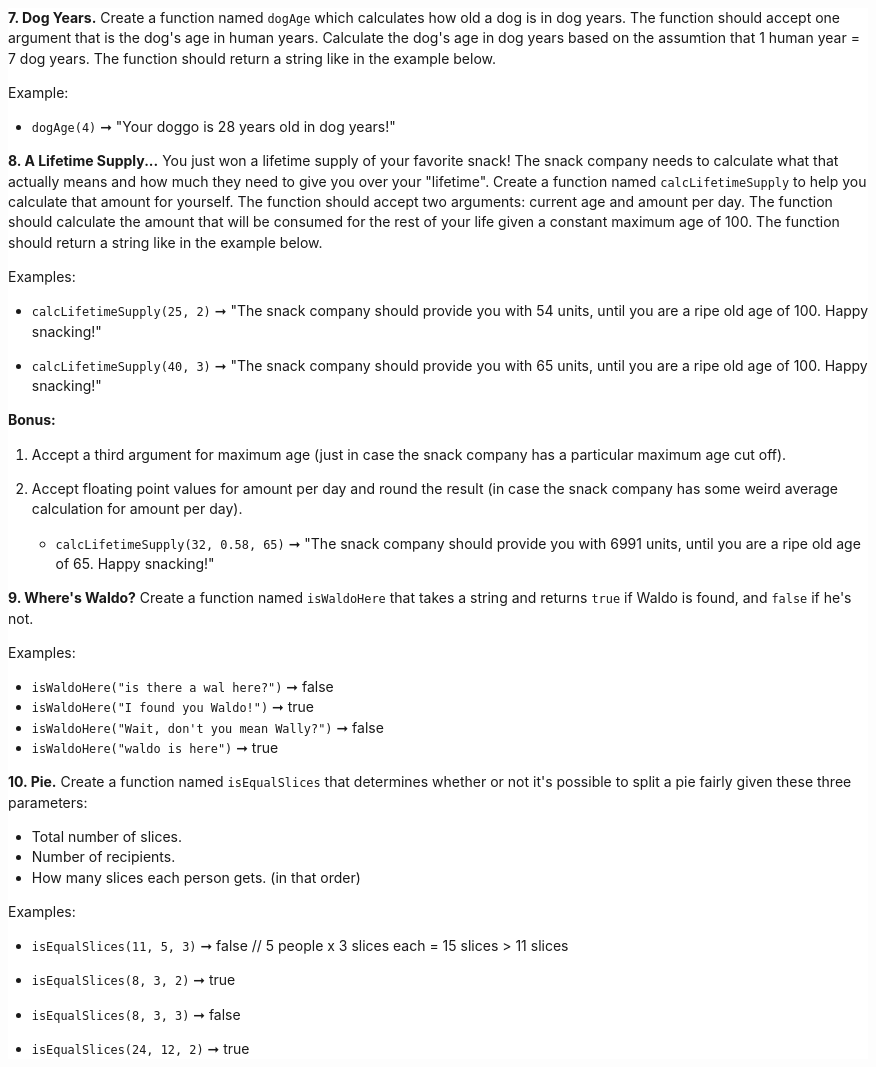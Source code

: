 **7. Dog Years.**
Create a function named `dogAge` which calculates how old a dog is in dog years. The function should accept one argument that is the dog's age in human years. Calculate the dog's age in dog years based on the assumtion that 1 human year = 7 dog years. The function should return a string like in the example below.

Example:
* `dogAge(4)` ➞ "Your doggo is 28 years old in dog years!"

**8. A Lifetime Supply...**
You just won a lifetime supply of your favorite snack! The snack company needs to calculate what that actually means and how much they need to give you over your "lifetime".  Create a function named `calcLifetimeSupply` to help you calculate that amount for yourself. The function should accept two arguments: current age and amount per day. The function should calculate the amount that will be consumed for the rest of your life given a constant maximum age of 100. The function should return a string like in the example below.

Examples:
* `calcLifetimeSupply(25, 2)` ➞ "The snack company should provide you with 54 units, until you are a ripe old age of 100. Happy snacking!"

* `calcLifetimeSupply(40, 3)` ➞ "The snack company should provide you with 65 units, until you are a ripe old age of 100. Happy snacking!"

**Bonus:** 
1) Accept a third argument for maximum age (just in case the snack company has a particular maximum age cut off). 
2) Accept floating point values for amount per day and round the result (in case the snack company has some weird average calculation for amount per day).

    * `calcLifetimeSupply(32, 0.58, 65)` ➞ "The snack company should provide you with 6991 units, until you are a ripe old age of 65. Happy snacking!"

**9. Where's Waldo?**
Create a function named `isWaldoHere` that takes a string and returns `true` if Waldo is found, and `false` if he's not.

Examples:
* `isWaldoHere("is there a wal here?")` ➞ false
* `isWaldoHere("I found you Waldo!")` ➞ true
* `isWaldoHere("Wait, don't you mean Wally?")` ➞ false
* `isWaldoHere("waldo is here")` ➞ true

**10. Pie.**
Create a function named `isEqualSlices` that determines whether or not it's possible to split a pie fairly given these three parameters:

* Total number of slices.
* Number of recipients.
* How many slices each person gets. (in that order)

Examples:
* `isEqualSlices(11, 5, 3)` ➞ false // 5 people x 3 slices each = 15 slices > 11 slices

* `isEqualSlices(8, 3, 2)` ➞ true
* `isEqualSlices(8, 3, 3)` ➞ false
* `isEqualSlices(24, 12, 2)` ➞ true
